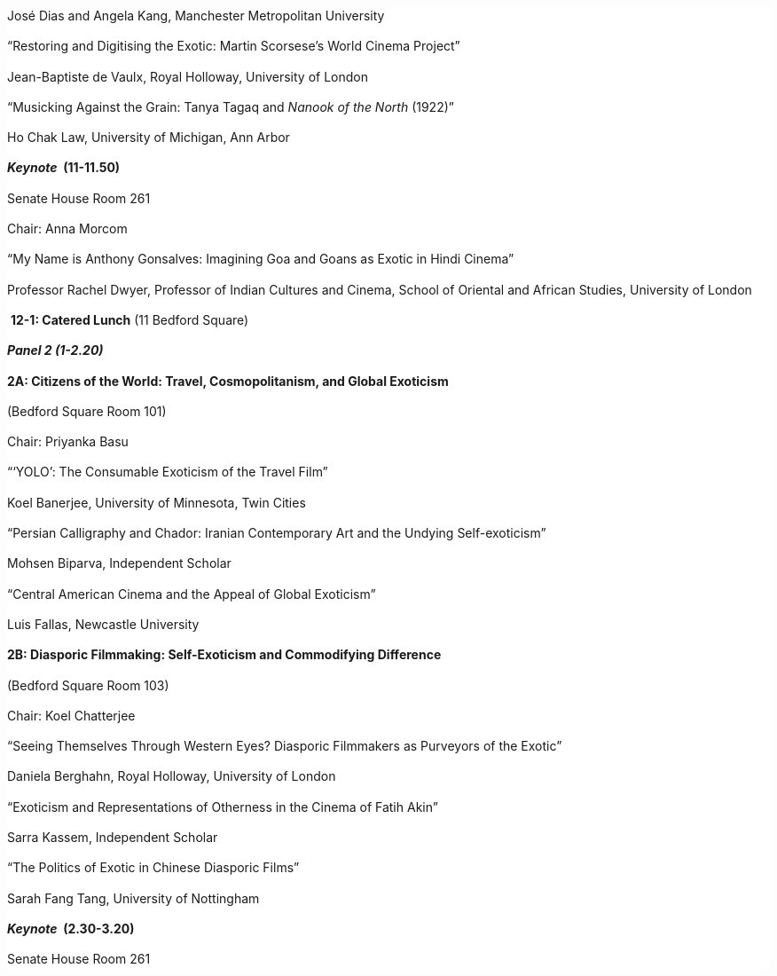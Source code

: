 José Dias and Angela Kang, Manchester Metropolitan University

“Restoring and Digitising the Exotic: Martin Scorsese’s World Cinema Project”

Jean-Baptiste de Vaulx, Royal Holloway, University of London

“Musicking Against the Grain: Tanya Tagaq and *Nanook of the North* (1922)”

Ho Chak Law, University of Michigan, Ann Arbor

***Keynote*  (11-11.50)**               

Senate House Room 261

Chair: Anna Morcom

“My Name is Anthony Gonsalves: Imagining Goa and Goans as Exotic in Hindi Cinema”

Professor Rachel Dwyer, Professor of Indian Cultures and Cinema, School of Oriental and African Studies, University of London

 **12-1: Catered Lunch** (11 Bedford Square)

***Panel 2 (1-2.20)***

**2A: Citizens of the World: Travel, Cosmopolitanism, and Global Exoticism** 

(Bedford Square Room 101)

Chair: Priyanka Basu

“‘YOLO’: The Consumable Exoticism of the Travel Film”

Koel Banerjee, University of Minnesota, Twin Cities

“Persian Calligraphy and Chador: Iranian Contemporary Art and the Undying Self-exoticism”

Mohsen Biparva, Independent Scholar

“Central American Cinema and the Appeal of Global Exoticism”

Luis Fallas, Newcastle University

**2B: Diasporic Filmmaking: Self-Exoticism and Commodifying Difference** 

(Bedford Square Room 103)

Chair: Koel Chatterjee

“Seeing Themselves Through Western Eyes? Diasporic Filmmakers as Purveyors of the Exotic”

Daniela Berghahn, Royal Holloway, University of London

“Exoticism and Representations of Otherness in the Cinema of Fatih Akin”

Sarra Kassem, Independent Scholar

“The Politics of Exotic in Chinese Diasporic Films”

Sarah Fang Tang, University of Nottingham  

***Keynote*  (2.30-3.20)**              

Senate House Room 261
